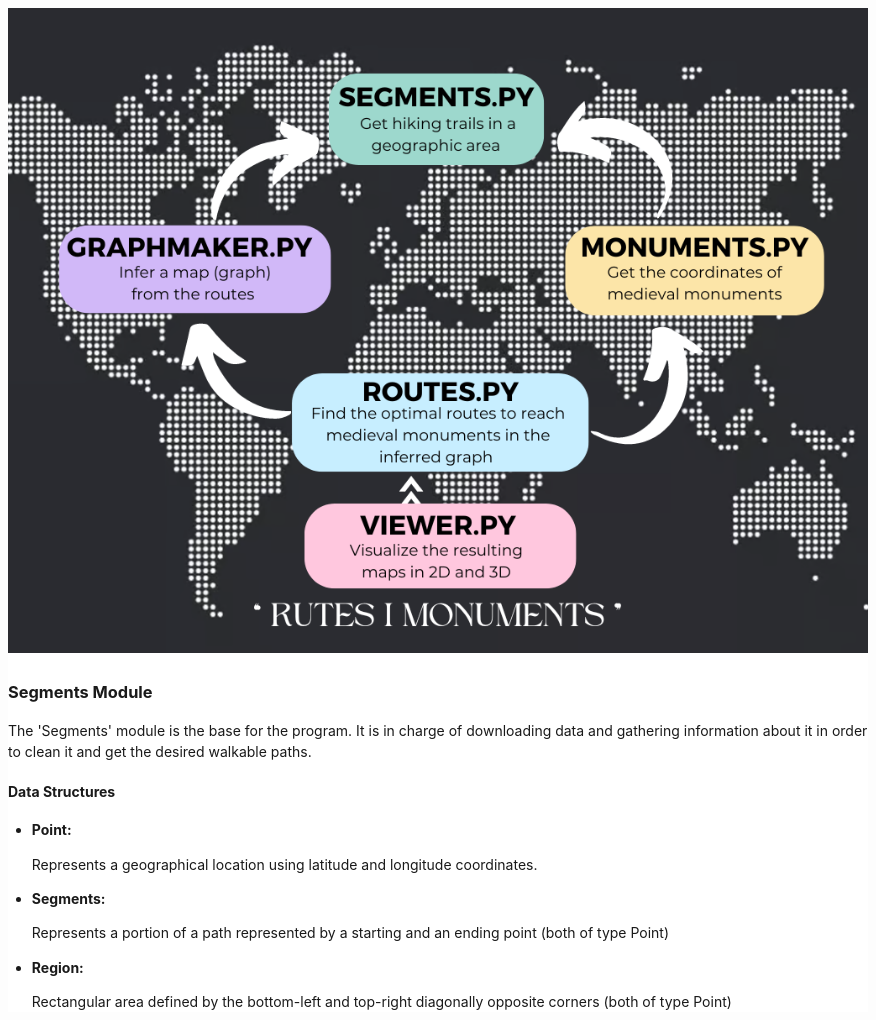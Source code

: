 ![alt_text](R&M_skeleton.png)

### Segments Module

The 'Segments' module is the base for the program. It is in charge of downloading data and gathering information about it in order to clean it and get the desired walkable paths.  

#### Data Structures
- **Point:** 
    
    Represents a geographical location using latitude and longitude coordinates.
    
- **Segments:** 
    
    Represents a portion of a path represented by a starting and an ending point (both of type Point)

- **Region:** 
    
    Rectangular area defined by the bottom-left and top-right diagonally opposite corners (both of type Point)
